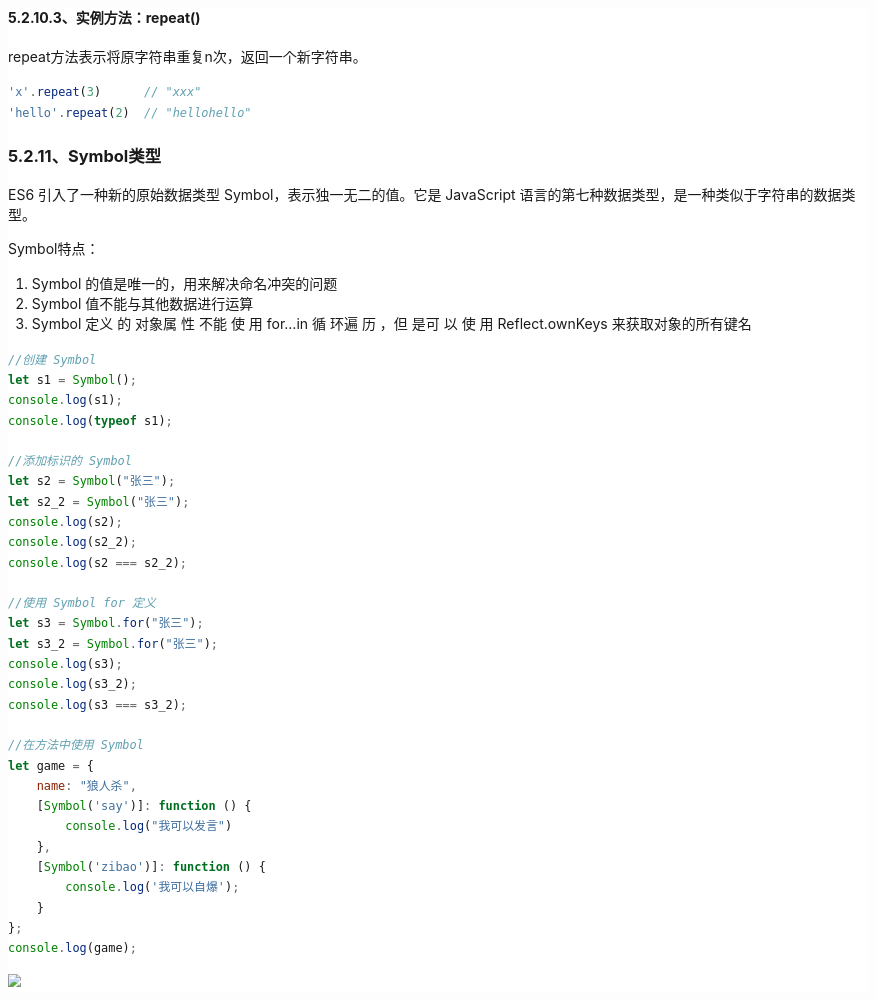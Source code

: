 #### 5.2.10.3、实例方法：repeat()

repeat方法表示将原字符串重复n次，返回一个新字符串。

~~~JavaScript
'x'.repeat(3)      // "xxx" 
'hello'.repeat(2)  // "hellohello"
~~~



### 5.2.11、Symbol类型

ES6 引入了一种新的原始数据类型 Symbol，表示独一无二的值。它是 JavaScript 语言的第七种数据类型，是一种类似于字符串的数据类型。

Symbol特点：

1. Symbol 的值是唯一的，用来解决命名冲突的问题
2. Symbol 值不能与其他数据进行运算
3. Symbol 定义 的 对象属 性 不能 使 用 for…in 循 环遍 历 ，但 是可 以 使 用 Reflect.ownKeys 来获取对象的所有键名

~~~JavaScript
//创建 Symbol
let s1 = Symbol();
console.log(s1);
console.log(typeof s1);

//添加标识的 Symbol
let s2 = Symbol("张三");
let s2_2 = Symbol("张三");
console.log(s2);
console.log(s2_2);
console.log(s2 === s2_2);

//使用 Symbol for 定义
let s3 = Symbol.for("张三");
let s3_2 = Symbol.for("张三");
console.log(s3);
console.log(s3_2);
console.log(s3 === s3_2);

//在方法中使用 Symbol
let game = {
    name: "狼人杀",
    [Symbol('say')]: function () {
        console.log("我可以发言")
    },
    [Symbol('zibao')]: function () {
        console.log('我可以自爆');
    }
};
console.log(game);
~~~

<img src="E:\笔记\图片\微信截图_20221202012539.png" style="zoom:80%;" />

